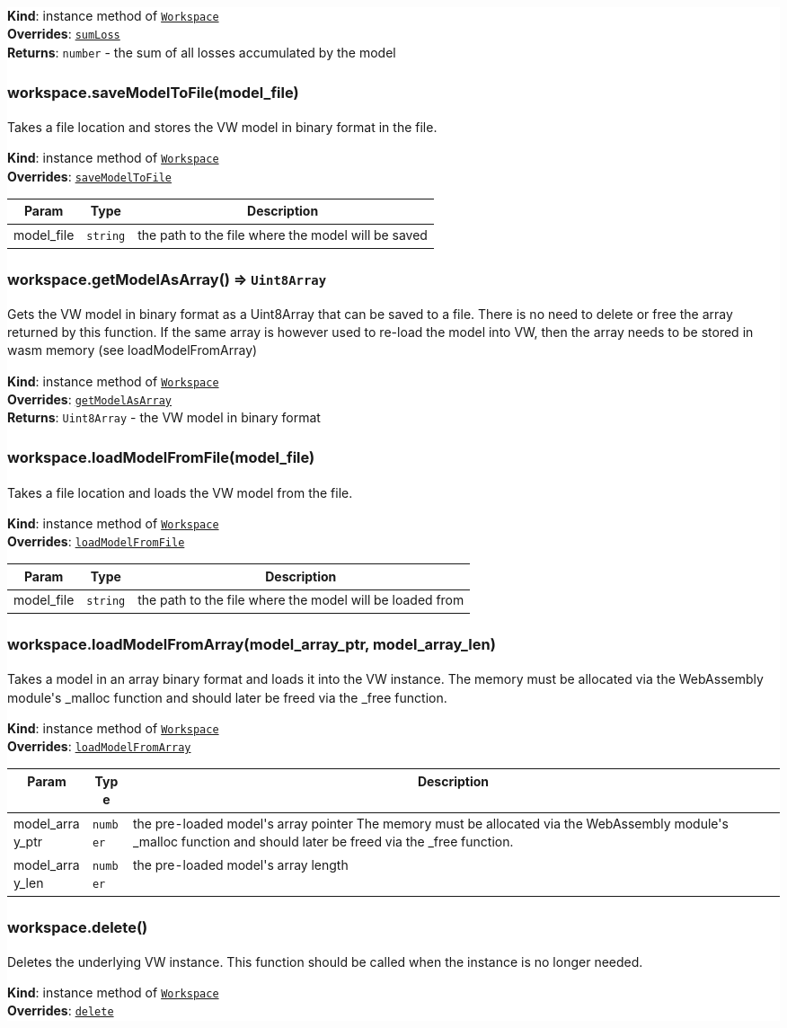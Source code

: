 **Kind**: instance method of [<code>Workspace</code>](#Workspace)  
**Overrides**: [<code>sumLoss</code>](#WorkspaceBase+sumLoss)  
**Returns**: <code>number</code> - the sum of all losses accumulated by the model  
<a name="WorkspaceBase+saveModelToFile"></a>

### workspace.saveModelToFile(model_file)
Takes a file location and stores the VW model in binary format in the file.

**Kind**: instance method of [<code>Workspace</code>](#Workspace)  
**Overrides**: [<code>saveModelToFile</code>](#WorkspaceBase+saveModelToFile)  

| Param | Type | Description |
| --- | --- | --- |
| model_file | <code>string</code> | the path to the file where the model will be saved |

<a name="WorkspaceBase+getModelAsArray"></a>

### workspace.getModelAsArray() ⇒ <code>Uint8Array</code>
Gets the VW model in binary format as a Uint8Array that can be saved to a file.
There is no need to delete or free the array returned by this function.
If the same array is however used to re-load the model into VW, then the array needs to be stored in wasm memory (see loadModelFromArray)

**Kind**: instance method of [<code>Workspace</code>](#Workspace)  
**Overrides**: [<code>getModelAsArray</code>](#WorkspaceBase+getModelAsArray)  
**Returns**: <code>Uint8Array</code> - the VW model in binary format  
<a name="WorkspaceBase+loadModelFromFile"></a>

### workspace.loadModelFromFile(model_file)
Takes a file location and loads the VW model from the file.

**Kind**: instance method of [<code>Workspace</code>](#Workspace)  
**Overrides**: [<code>loadModelFromFile</code>](#WorkspaceBase+loadModelFromFile)  

| Param | Type | Description |
| --- | --- | --- |
| model_file | <code>string</code> | the path to the file where the model will be loaded from |

<a name="WorkspaceBase+loadModelFromArray"></a>

### workspace.loadModelFromArray(model_array_ptr, model_array_len)
Takes a model in an array binary format and loads it into the VW instance.
The memory must be allocated via the WebAssembly module's _malloc function and should later be freed via the _free function.

**Kind**: instance method of [<code>Workspace</code>](#Workspace)  
**Overrides**: [<code>loadModelFromArray</code>](#WorkspaceBase+loadModelFromArray)  

| Param | Type | Description |
| --- | --- | --- |
| model_array_ptr | <code>number</code> | the pre-loaded model's array pointer  The memory must be allocated via the WebAssembly module's _malloc function and should later be freed via the _free function. |
| model_array_len | <code>number</code> | the pre-loaded model's array length |

<a name="WorkspaceBase+delete"></a>

### workspace.delete()
Deletes the underlying VW instance. This function should be called when the instance is no longer needed.

**Kind**: instance method of [<code>Workspace</code>](#Workspace)  
**Overrides**: [<code>delete</code>](#WorkspaceBase+delete)  
